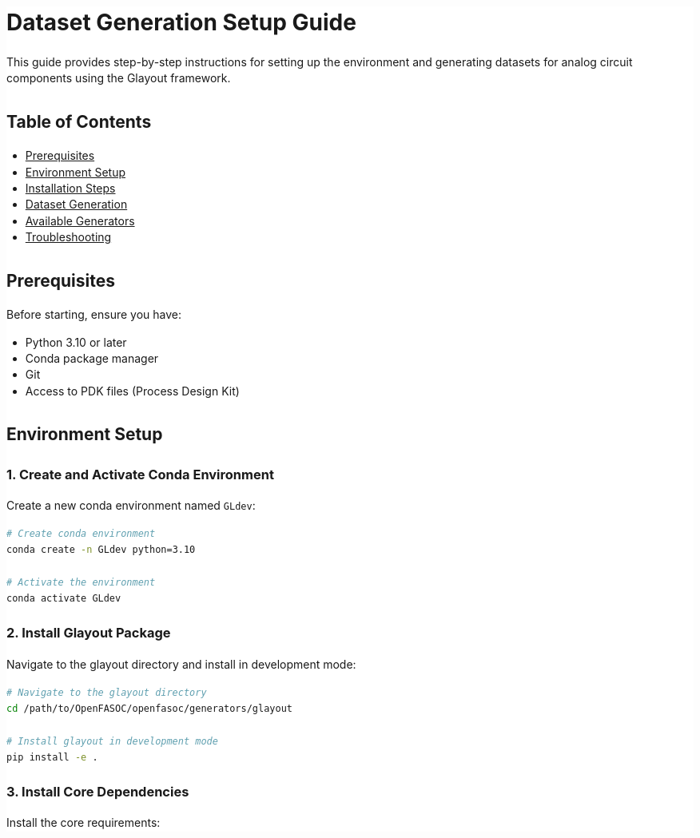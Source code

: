 # Dataset Generation Setup Guide

This guide provides step-by-step instructions for setting up the environment and generating datasets for analog circuit components using the Glayout framework.

## Table of Contents
- [Prerequisites](#prerequisites)
- [Environment Setup](#environment-setup)
- [Installation Steps](#installation-steps)
- [Dataset Generation](#dataset-generation)
- [Available Generators](#available-generators)
- [Troubleshooting](#troubleshooting)

## Prerequisites

Before starting, ensure you have:
- Python 3.10 or later
- Conda package manager
- Git
- Access to PDK files (Process Design Kit)

## Environment Setup

### 1. Create and Activate Conda Environment

Create a new conda environment named `GLdev`:

```bash
# Create conda environment
conda create -n GLdev python=3.10

# Activate the environment
conda activate GLdev
```

### 2. Install Glayout Package

Navigate to the glayout directory and install in development mode:

```bash
# Navigate to the glayout directory
cd /path/to/OpenFASOC/openfasoc/generators/glayout

# Install glayout in development mode
pip install -e .
```

### 3. Install Core Dependencies

Install the core requirements:
